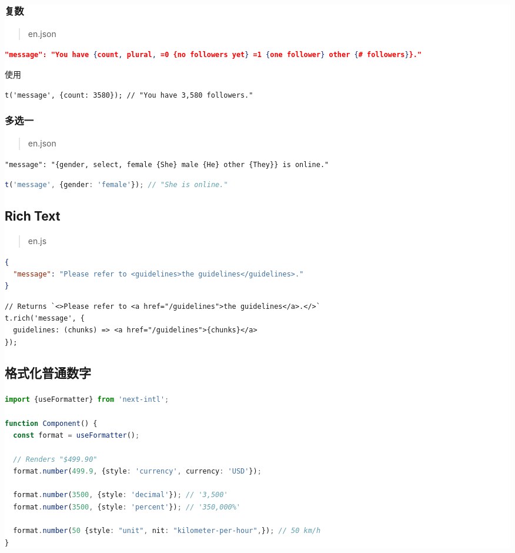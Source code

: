 ### 复数

> en.json

```json
"message": "You have {count, plural, =0 {no followers yet} =1 {one follower} other {# followers}}."
```

使用

```tsx
t('message', {count: 3580}); // "You have 3,580 followers."
```

### 多选一

> en.json

```tsx
"message": "{gender, select, female {She} male {He} other {They}} is online."
```

```ts
t('message', {gender: 'female'}); // "She is online."
```

## Rich Text

> en.js

```json
{
  "message": "Please refer to <guidelines>the guidelines</guidelines>."
}
```

```TSX
// Returns `<>Please refer to <a href="/guidelines">the guidelines</a>.</>`
t.rich('message', {
  guidelines: (chunks) => <a href="/guidelines">{chunks}</a>
});
```



## 格式化普通数字

```ts
import {useFormatter} from 'next-intl';
 
function Component() {
  const format = useFormatter();
 
  // Renders "$499.90"
  format.number(499.9, {style: 'currency', currency: 'USD'});
  
  format.number(3500, {style: 'decimal'}); // '3,500'
  format.number(3500, {style: 'percent'}); // '350,000%'
  
  format.number(50 {style: "unit", nit: "kilometer-per-hour",}); // 50 km/h
}
```
